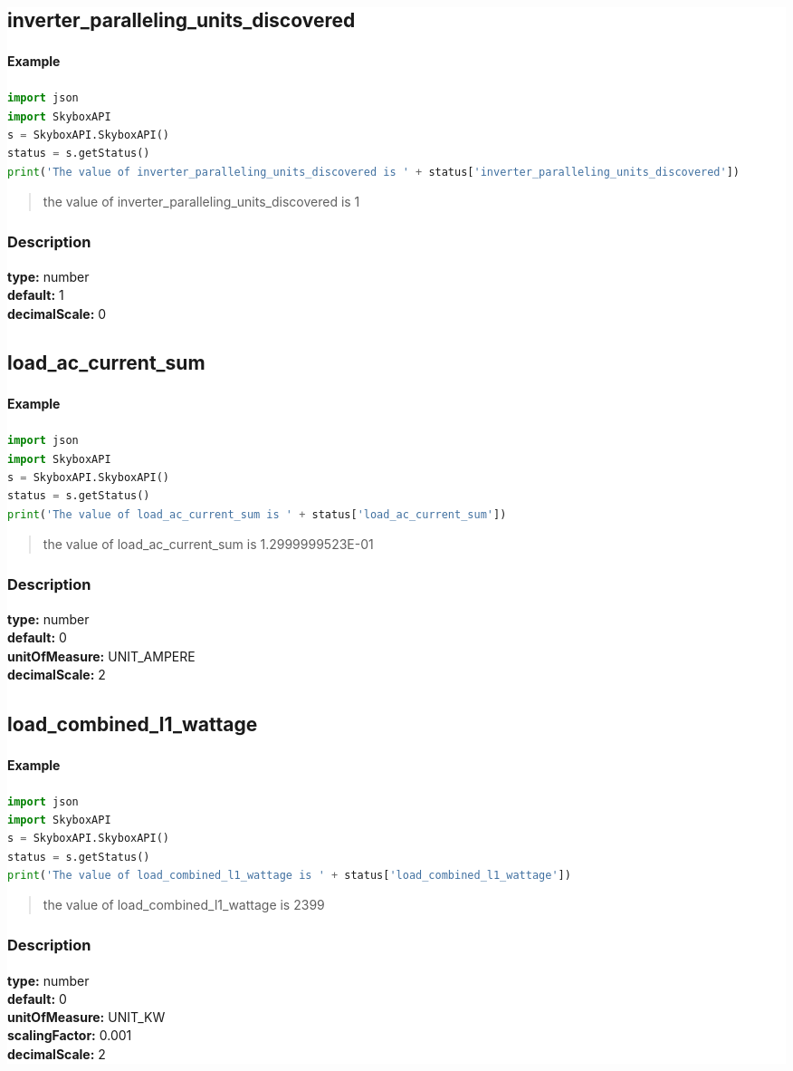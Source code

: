 
## inverter_paralleling_units_discovered
#### Example
```python
import json
import SkyboxAPI
s = SkyboxAPI.SkyboxAPI()
status = s.getStatus()
print('The value of inverter_paralleling_units_discovered is ' + status['inverter_paralleling_units_discovered'])
```
> the value of inverter_paralleling_units_discovered is 1

### Description
**type:** number<br/>
**default:** 1<br/>
**decimalScale:** 0<br/>


## load_ac_current_sum
#### Example
```python
import json
import SkyboxAPI
s = SkyboxAPI.SkyboxAPI()
status = s.getStatus()
print('The value of load_ac_current_sum is ' + status['load_ac_current_sum'])
```
> the value of load_ac_current_sum is 1.2999999523E-01

### Description
**type:** number<br/>
**default:** 0<br/>
**unitOfMeasure:** UNIT_AMPERE<br/>
**decimalScale:** 2<br/>


## load_combined_l1_wattage
#### Example
```python
import json
import SkyboxAPI
s = SkyboxAPI.SkyboxAPI()
status = s.getStatus()
print('The value of load_combined_l1_wattage is ' + status['load_combined_l1_wattage'])
```
> the value of load_combined_l1_wattage is 2399

### Description
**type:** number<br/>
**default:** 0<br/>
**unitOfMeasure:** UNIT_KW<br/>
**scalingFactor:** 0.001<br/>
**decimalScale:** 2<br/>
